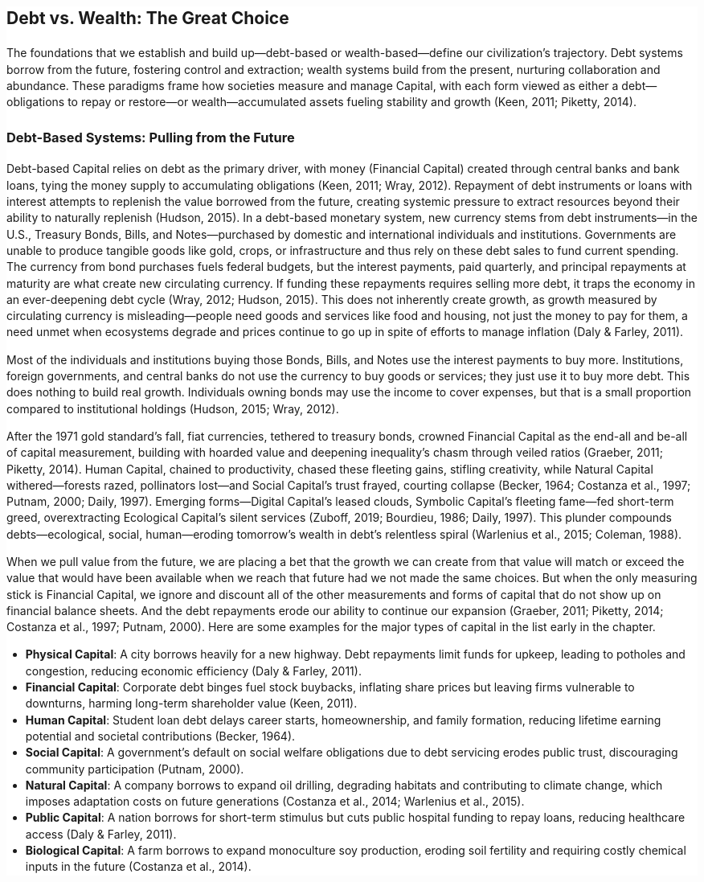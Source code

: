 
## Debt vs. Wealth: The Great Choice

The foundations that we establish and build up—debt-based or wealth-based—define our civilization’s trajectory. Debt systems borrow from the future, fostering control and extraction; wealth systems build from the present, nurturing collaboration and abundance. These paradigms frame how societies measure and manage Capital, with each form viewed as either a debt—obligations to repay or restore—or wealth—accumulated assets fueling stability and growth (Keen, 2011; Piketty, 2014).

### Debt-Based Systems: Pulling from the Future

Debt-based Capital relies on debt as the primary driver, with money (Financial Capital) created through central banks and bank loans, tying the money supply to accumulating obligations (Keen, 2011; Wray, 2012). Repayment of debt instruments or loans with interest attempts to replenish the value borrowed from the future, creating systemic pressure to extract resources beyond their ability to naturally replenish (Hudson, 2015). In a debt-based monetary system, new currency stems from debt instruments—in the U.S., Treasury Bonds, Bills, and Notes—purchased by domestic and international individuals and institutions. Governments are unable to produce tangible goods like gold, crops, or infrastructure and thus rely on these debt sales to fund current spending. The currency from bond purchases fuels federal budgets, but the interest payments, paid quarterly, and principal repayments at maturity are what create new circulating currency. If funding these repayments requires selling more debt, it traps the economy in an ever-deepening debt cycle (Wray, 2012; Hudson, 2015). This does not inherently create growth, as growth measured by circulating currency is misleading—people need goods and services like food and housing, not just the money to pay for them, a need unmet when ecosystems degrade and prices continue to go up in spite of efforts to manage inflation (Daly & Farley, 2011).

Most of the individuals and institutions buying those Bonds, Bills, and Notes use the interest payments to buy more. Institutions, foreign governments, and central banks do not use the currency to buy goods or services; they just use it to buy more debt. This does nothing to build real growth. Individuals owning bonds may use the income to cover expenses, but that is a small proportion compared to institutional holdings (Hudson, 2015; Wray, 2012).

After the 1971 gold standard’s fall, fiat currencies, tethered to treasury bonds, crowned Financial Capital as the end-all and be-all of capital measurement, building with hoarded value and deepening inequality’s chasm through veiled ratios (Graeber, 2011; Piketty, 2014). Human Capital, chained to productivity, chased these fleeting gains, stifling creativity, while Natural Capital withered—forests razed, pollinators lost—and Social Capital’s trust frayed, courting collapse (Becker, 1964; Costanza et al., 1997; Putnam, 2000; Daily, 1997). Emerging forms—Digital Capital’s leased clouds, Symbolic Capital’s fleeting fame—fed short-term greed, overextracting Ecological Capital’s silent services (Zuboff, 2019; Bourdieu, 1986; Daily, 1997). This plunder compounds debts—ecological, social, human—eroding tomorrow’s wealth in debt’s relentless spiral (Warlenius et al., 2015; Coleman, 1988).

When we pull value from the future, we are placing a bet that the growth we can create from that value will match or exceed the value that would have been available when we reach that future had we not made the same choices. But when the only measuring stick is Financial Capital, we ignore and discount all of the other measurements and forms of capital that do not show up on financial balance sheets. And the debt repayments erode our ability to continue our expansion (Graeber, 2011; Piketty, 2014; Costanza et al., 1997; Putnam, 2000). Here are some examples for the major types of capital in the list early in the chapter.

- **Physical Capital**: A city borrows heavily for a new highway. Debt repayments limit funds for upkeep, leading to potholes and congestion, reducing economic efficiency (Daly & Farley, 2011).
- **Financial Capital**: Corporate debt binges fuel stock buybacks, inflating share prices but leaving firms vulnerable to downturns, harming long-term shareholder value (Keen, 2011).
- **Human Capital**: Student loan debt delays career starts, homeownership, and family formation, reducing lifetime earning potential and societal contributions (Becker, 1964).
- **Social Capital**: A government’s default on social welfare obligations due to debt servicing erodes public trust, discouraging community participation (Putnam, 2000).
- **Natural Capital**: A company borrows to expand oil drilling, degrading habitats and contributing to climate change, which imposes adaptation costs on future generations (Costanza et al., 2014; Warlenius et al., 2015).
- **Public Capital**: A nation borrows for short-term stimulus but cuts public hospital funding to repay loans, reducing healthcare access (Daly & Farley, 2011).
- **Biological Capital**: A farm borrows to expand monoculture soy production, eroding soil fertility and requiring costly chemical inputs in the future (Costanza et al., 2014).